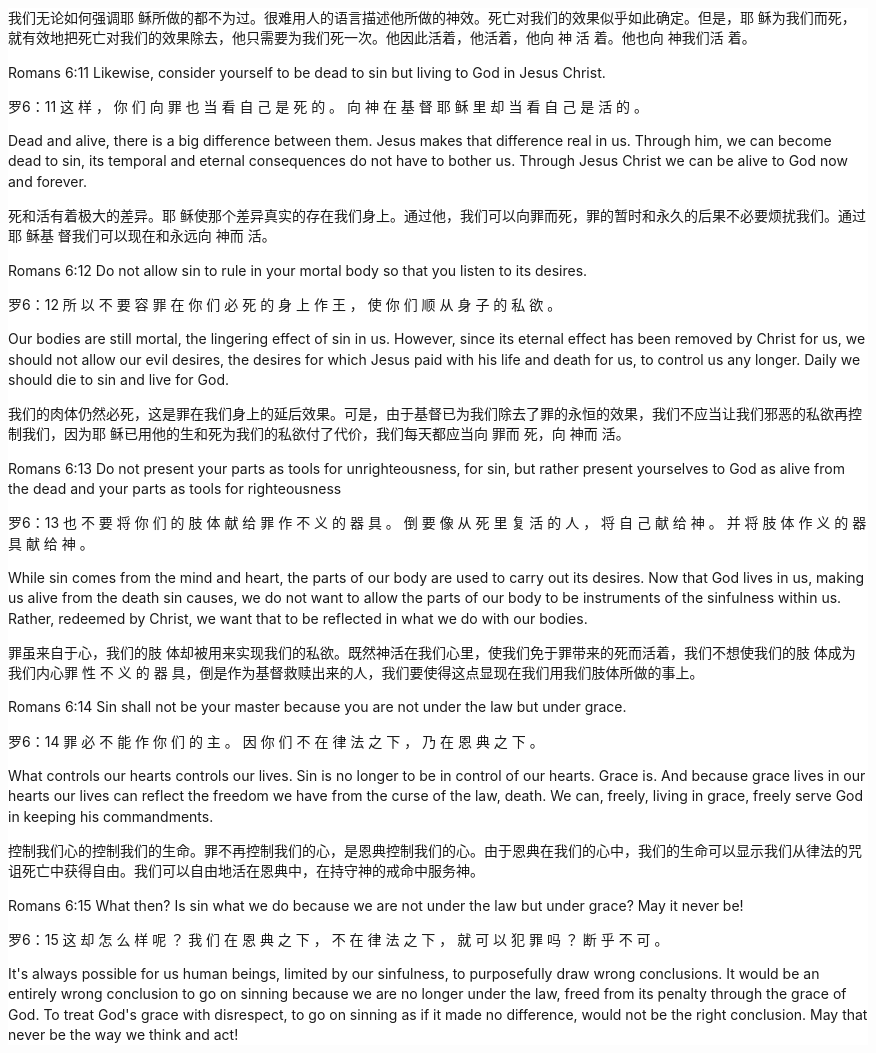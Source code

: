 我们无论如何强调耶 稣所做的都不为过。很难用人的语言描述他所做的神效。死亡对我们的效果似乎如此确定。但是，耶 稣为我们而死，就有效地把死亡对我们的效果除去，他只需要为我们死一次。他因此活着，他活着，他向 神 活 着。他也向 神我们活 着。

Romans 6:11 Likewise, consider yourself to be dead to sin but living to God in Jesus Christ.

罗6：11 这 样 ， 你 们 向 罪 也 当 看 自 己 是 死 的 。 向 神 在 基 督 耶 稣 里 却 当 看 自 己 是 活 的 。

Dead and alive, there is a big difference between them. Jesus makes that difference real in us. Through him, we can become dead to sin, its temporal and eternal consequences do not have to bother us. Through Jesus Christ we can be alive to God now and forever.

死和活有着极大的差异。耶 稣使那个差异真实的存在我们身上。通过他，我们可以向罪而死，罪的暂时和永久的后果不必要烦扰我们。通过耶 稣基 督我们可以现在和永远向 神而 活。

Romans 6:12 Do not allow sin to rule in your mortal body so that you listen to its desires.

罗6：12 所 以 不 要 容 罪 在 你 们 必 死 的 身 上 作 王 ， 使 你 们 顺 从 身 子 的 私 欲 。

Our bodies are still mortal, the lingering effect of sin in us. However, since its eternal effect has been removed by Christ for us, we should not allow our evil desires, the desires for which Jesus paid with his life and death for us, to control us any longer. Daily we should die to sin and live for God.

我们的肉体仍然必死，这是罪在我们身上的延后效果。可是，由于基督已为我们除去了罪的永恒的效果，我们不应当让我们邪恶的私欲再控制我们，因为耶 稣已用他的生和死为我们的私欲付了代价，我们每天都应当向 罪而 死，向 神而 活。

Romans 6:13 Do not present your parts as tools for unrighteousness, for sin, but rather present yourselves to God as alive from the dead and your parts as tools for righteousness

罗6：13 也 不 要 将 你 们 的 肢 体 献 给 罪 作 不 义 的 器 具 。 倒 要 像 从 死 里 复 活 的 人 ， 将 自 己 献 给 神 。 并 将 肢 体 作 义 的 器 具 献 给 神 。

While sin comes from the mind and heart, the parts of our body are used to carry out its desires. Now that God lives in us, making us alive from the death sin causes, we do not want to allow the parts of our body to be instruments of the sinfulness within us. Rather, redeemed by Christ, we want that to be reflected in what we do with our bodies.

罪虽来自于心，我们的肢 体却被用来实现我们的私欲。既然神活在我们心里，使我们免于罪带来的死而活着，我们不想使我们的肢 体成为我们内心罪 性 不 义 的 器 具，倒是作为基督救赎出来的人，我们要使得这点显现在我们用我们肢体所做的事上。

Romans 6:14 Sin shall not be your master because you are not under the law but under grace.

罗6：14 罪 必 不 能 作 你 们 的 主 。 因 你 们 不 在 律 法 之 下 ， 乃 在 恩 典 之 下 。

What controls our hearts controls our lives. Sin is no longer to be in control of our hearts. Grace is. And because grace lives in our hearts our lives can reflect the freedom we have from the curse of the law, death. We can, freely, living in grace, freely serve God in keeping his commandments.

控制我们心的控制我们的生命。罪不再控制我们的心，是恩典控制我们的心。由于恩典在我们的心中，我们的生命可以显示我们从律法的咒诅死亡中获得自由。我们可以自由地活在恩典中，在持守神的戒命中服务神。

Romans 6:15 What then? Is sin what we do because we are not under the law but under grace? May it never be!

罗6：15 这 却 怎 么 样 呢 ？ 我 们 在 恩 典 之 下 ， 不 在 律 法 之 下 ， 就 可 以 犯 罪 吗 ？ 断 乎 不 可 。

It's always possible for us human beings, limited by our sinfulness, to purposefully draw wrong conclusions. It would be an entirely wrong conclusion to go on sinning because we are no longer under the law, freed from its penalty through the grace of God. To treat God's grace with disrespect, to go on sinning as if it made no difference, would not be the right conclusion. May that never be the way we think and act!
